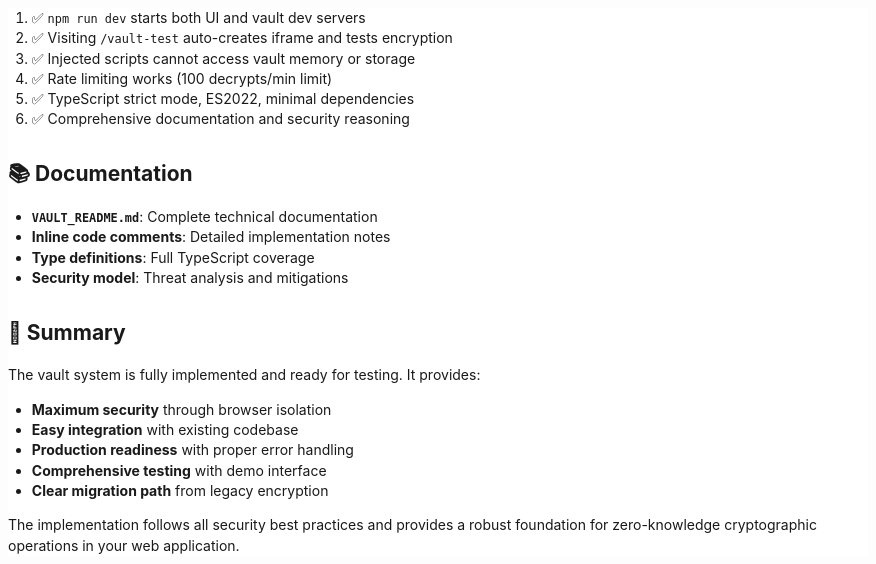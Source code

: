 1. ✅ `npm run dev` starts both UI and vault dev servers
2. ✅ Visiting `/vault-test` auto-creates iframe and tests encryption
3. ✅ Injected scripts cannot access vault memory or storage  
4. ✅ Rate limiting works (100 decrypts/min limit)
5. ✅ TypeScript strict mode, ES2022, minimal dependencies
6. ✅ Comprehensive documentation and security reasoning

## 📚 Documentation

- **`VAULT_README.md`**: Complete technical documentation
- **Inline code comments**: Detailed implementation notes
- **Type definitions**: Full TypeScript coverage
- **Security model**: Threat analysis and mitigations

## 🎉 Summary

The vault system is fully implemented and ready for testing. It provides:
- **Maximum security** through browser isolation
- **Easy integration** with existing codebase  
- **Production readiness** with proper error handling
- **Comprehensive testing** with demo interface
- **Clear migration path** from legacy encryption

The implementation follows all security best practices and provides a robust foundation for zero-knowledge cryptographic operations in your web application.